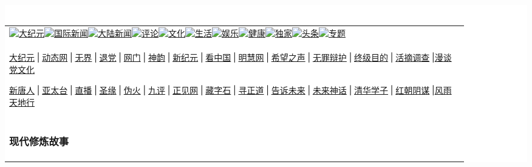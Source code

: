 <a name="1" id="1" target="_blank">&nbsp;</a> <span id="1">&nbsp;</span><table align=center border="0"><tr><td colspan="2" valign=TOP><a href="/gb/nf1351518.md#1"><img src="https://raw.githubusercontent.com/kogwnn388/www/master/t/djy/1.jpg" title="大纪元"></a><a href="/gb/n24hr.md#1"><img src="https://raw.githubusercontent.com/kogwnn388/www/master/t/djy/3.jpg" title="国际新闻"></a><a href="/gb/nf1351518.md#1"><img src="https://raw.githubusercontent.com/kogwnn388/www/master/t/djy/4.jpg" title="大陆新闻"></a><a href="/gb/news392.md#1"><img src="https://raw.githubusercontent.com/kogwnn388/www/master/t/djy/5.jpg" title="评论"></a><a href="/gb/news2007.md#1"><img src="https://raw.githubusercontent.com/kogwnn388/www/master/t/djy/6.jpg" title="文化"></a><a href="/gb/news2008.md#1"><img src="https://raw.githubusercontent.com/kogwnn388/www/master/t/djy/7.jpg" title="生活"></a><a href="/gb/ncyule.md#1"><img src="https://raw.githubusercontent.com/kogwnn388/www/master/t/djy/8.jpg" title="娱乐"></a><a href="/gb/nsc1002.md#1"><img src="https://raw.githubusercontent.com/kogwnn388/www/master/t/djy/9.jpg" title="健康"><a href="/gb/nf6092.md#1"><img src="https://raw.githubusercontent.com/kogwnn388/www/master/t/djy/10a.jpg" title="独家"></a><a href="/gb/nf4514.md#1"><img src="https://raw.githubusercontent.com/kogwnn388/www/master/t/djy/11.jpg" title="头条"></a><a href="/gb/zt.md#1"><img src="https://raw.githubusercontent.com/kogwnn388/www/master/t/djy/13.jpg" title="专题"></a></td></tr><tr><td colspan="2" valign=TOP><p><a href="https://github.com/fqnews/djy/blob/master/gb/nf1351518.md#1" target="_blank">大纪元</a> | <a href="https://tt6.jugd53.ml/cwishdujg/w513g" target="_blank">动态网</a> | <a href="https://tt6.jugd53.ml/cwishdujg/p12g" target="_blank">无界</a> | <a href="https://tt6.jugd53.ml/cwishdujg/o8a" target="_blank">退党</a> | <a href="https://git.io/fjHpT" target="_blank">网门</a> | <a href="https://tt6.jugd53.ml/cwishdujg/l4l" target="_blank">神韵</a> | <a href="https://git.io/fjHpI" target="_blank">新纪元</a> | <a href="https://tt6.jugd53.ml/cwishdujg/n11l" target="_blank">看中国</a> | <a href="https://tt6.jugd53.ml/cwishdujg/f3s" target="_blank">明慧网</a> | <a href="https://tt6.jugd53.ml/cwishdujg/n9x" target="_blank">希望之声</a> | <a href="https://gitlab.com/szzdlab/w1/raw/master/5Vu3_XS2V.mp4" target="_blank">无罪辩护</a> |  <a href="https://gitlab.com/szzdlab/w5/raw/master/zjmd1_19.mp4" target="_blank">终级目的</a> | <a href="https://gitlab.com/szzdlab/w5/raw/master/5N.8.mp4" target="_blank">活摘调查</a> |<a href="https://gitlab.com/szzdlab/w5/raw/master/mtdwh.mp4" target="_blank">漫谈党文化</a></p>
<p> <a href="https://github.com/fqnews/ntdtv/blob/master/gb/prog204.md#1" target="_blank">新唐人</a> | <a href="https://git.io/JervF" target="_blank">亚太台</a> | <a href="https://git.io/fjHpG" target="_blank">直播</a> | <a href="https://tt6.jugd53.ml/cwishdujg/e12l" target="_blank">圣缘</a> | <a href="https://gitlab.com/szzdlab/v/raw/master/v/2014-1-7/zfzx.mp4" target="_blank">伪火</a> | <a href="https://gitlab.com/szzdlab/w3/raw/master/9p.mp4" target="_blank">九评</a> | <a href="https://tt6.jugd53.ml/cwishdujg/x10j" target="_blank">正见网</a> | <a href="https://gitlab.com/szzdlab/m1/raw/master/TdowhauWx9WiM.mp4" target="_blank">藏字石</a> | <a href="https://gitlab.com/szzdlab/w5/raw/master/szt.mp4" target="_blank">寻正道</a> | <a href="https://gitlab.com/szzdlab/w5/raw/master/wm.mp4" target="_blank">告诉未来</a> |  <a href="https://gitlab.com/szzdlab/w5/raw/master/wl.mp4" target="_blank">未来神话</a> | <a href="https://gitlab.com/szzdlab/w3/raw/master/qh.mp4" target="_blank">清华学子</a> | <a href="https://gitlab.com/szzdlab/v/raw/master/v/2013-10-28/hongchaoyinmou-hi.mp4" target="_blank">红朝阴谋</a> |<a href="https://gitlab.com/szzdlab/w5/raw/master/fy.mp4" target="_blank">风雨天地行</a></p>
</td></tr><tr><td width="742"><h3><p><strong>现代修炼故事</strong></p>